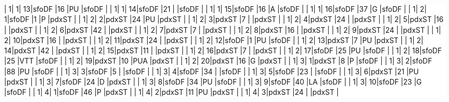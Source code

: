 |      1|     1|    13|sfoDF   |16      |PU      |sfoDF     |
|      1|     1|    14|sfoDF   |21      |        |sfoDF     |
|      1|     1|    15|sfoDF   |16      |A       |sfoDF     |
|      1|     1|    16|sfoDF   |37      |G       |sfoDF     |
|      1|     2|     1|sfoDF   |1       |P       |pdxST     |
|      1|     2|     2|pdxST   |24      |PU      |pdxST     |
|      1|     2|     3|pdxST   |7       |        |pdxST     |
|      1|     2|     4|pdxST   |24      |        |pdxST     |
|      1|     2|     5|pdxST   |16      |        |pdxST     |
|      1|     2|     6|pdxST   |42      |        |pdxST     |
|      1|     2|     7|pdxST   |7       |        |pdxST     |
|      1|     2|     8|pdxST   |16      |        |pdxST     |
|      1|     2|     9|pdxST   |24      |        |pdxST     |
|      1|     2|    10|pdxST   |16      |        |pdxST     |
|      1|     2|    11|pdxST   |24      |        |pdxST     |
|      1|     2|    12|sfoDF   |1       |PU      |sfoDF     |
|      1|     2|    13|pdxST   |7       |PU      |pdxST     |
|      1|     2|    14|pdxST   |42      |        |pdxST     |
|      1|     2|    15|pdxST   |11      |        |pdxST     |
|      1|     2|    16|pdxST   |7       |        |pdxST     |
|      1|     2|    17|sfoDF   |25      |PU      |sfoDF     |
|      1|     2|    18|sfoDF   |25      |VTT     |sfoDF     |
|      1|     2|    19|pdxST   |10      |PUA     |pdxST     |
|      1|     2|    20|pdxST   |16      |G       |pdxST     |
|      1|     3|     1|pdxST   |8       |P       |sfoDF     |
|      1|     3|     2|sfoDF   |88      |PU      |sfoDF     |
|      1|     3|     3|sfoDF   |5       |        |sfoDF     |
|      1|     3|     4|sfoDF   |34      |        |sfoDF     |
|      1|     3|     5|sfoDF   |23      |        |sfoDF     |
|      1|     3|     6|pdxST   |21      |PU      |pdxST     |
|      1|     3|     7|sfoDF   |24      |D       |pdxST     |
|      1|     3|     8|sfoDF   |34      |PU      |sfoDF     |
|      1|     3|     9|sfoDF   |40      |LA      |sfoDF     |
|      1|     3|    10|sfoDF   |23      |G       |sfoDF     |
|      1|     4|     1|sfoDF   |46      |P       |pdxST     |
|      1|     4|     2|pdxST   |11      |PU      |pdxST     |
|      1|     4|     3|pdxST   |24      |        |pdxST     |